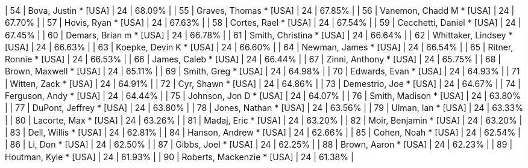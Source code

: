 |  54  | Bova, Justin \* [USA] |  24 |  68.09% |
|  55  | Graves, Thomas \* [USA] |  24 |  67.85% |
|  56  | Vanemon, Chadd M \* [USA] |  24 |  67.70% |
|  57  | Hovis, Ryan \* [USA] |  24 |  67.63% |
|  58  | Cortes, Rael \* [USA] |  24 |  67.54% |
|  59  | Cecchetti, Daniel \* [USA] |  24 |  67.45% |
|  60  | Demars, Brian m \* [USA] |  24 |  66.78% |
|  61  | Smith, Christina \* [USA] |  24 |  66.64% |
|  62  | Whittaker, Lindsey \* [USA] |  24 |  66.63% |
|  63  | Koepke, Devin K \* [USA] |  24 |  66.60% |
|  64  | Newman, James \* [USA] |  24 |  66.54% |
|  65  | Ritner, Ronnie \* [USA] |  24 |  66.53% |
|  66  | James, Caleb \* [USA] |  24 |  66.44% |
|  67  | Zinni, Anthony \* [USA] |  24 |  65.75% |
|  68  | Brown, Maxwell \* [USA] |  24 |  65.11% |
|  69  | Smith, Greg \* [USA] |  24 |  64.98% |
|  70  | Edwards, Evan \* [USA] |  24 |  64.93% |
|  71  | Witten, Zack \* [USA] |  24 |  64.91% |
|  72  | Cyr, Shawn \* [USA] |  24 |  64.86% |
|  73  | Demestrio, Joe \* [USA] |  24 |  64.67% |
|  74  | Ferguson, Andy \* [USA] |  24 |  64.44% |
|  75  | Johnson, Jon D \* [USA] |  24 |  64.07% |
|  76  | Smith, Madison \* [USA] |  24 |  63.80% |
|  77  | DuPont, Jeffrey \* [USA] |  24 |  63.80% |
|  78  | Jones, Nathan \* [USA] |  24 |  63.56% |
|  79  | Ulman, Ian \* [USA] |  24 |  63.33% |
|  80  | Lacorte, Max \* [USA] |  24 |  63.26% |
|  81  | Madaj, Eric \* [USA] |  24 |  63.20% |
|  82  | Moir, Benjamin \* [USA] |  24 |  63.20% |
|  83  | Dell, Willis \* [USA] |  24 |  62.81% |
|  84  | Hanson, Andrew \* [USA] |  24 |  62.66% |
|  85  | Cohen, Noah \* [USA] |  24 |  62.54% |
|  86  | Li, Don \* [USA] |  24 |  62.50% |
|  87  | Gibbs, Joel \* [USA] |  24 |  62.25% |
|  88  | Brown, Aaron \* [USA] |  24 |  62.23% |
|  89  | Houtman, Kyle \* [USA] |  24 |  61.93% |
|  90  | Roberts, Mackenzie \* [USA] |  24 |  61.38% |